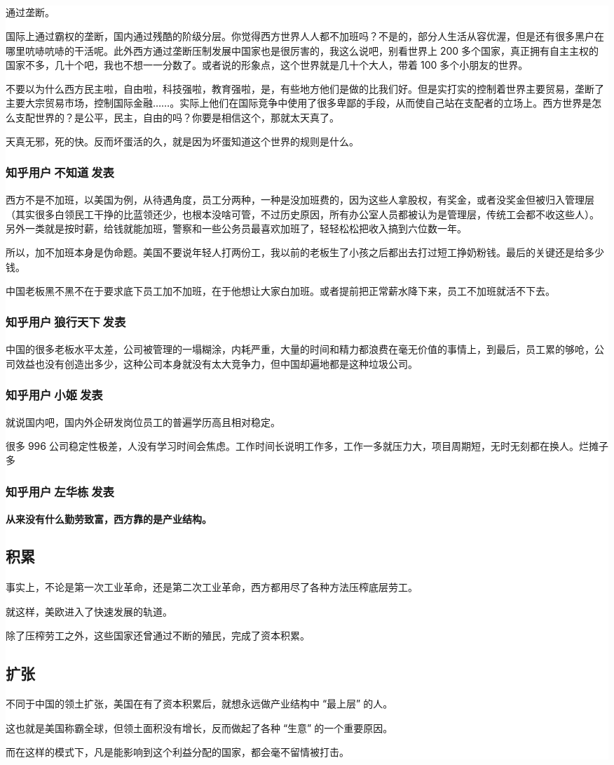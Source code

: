 通过垄断。

国际上通过霸权的垄断，国内通过残酷的阶级分层。你觉得西方世界人人都不加班吗？不是的，部分人生活从容优渥，但是还有很多黑户在哪里吭哧吭哧的干活呢。此外西方通过垄断压制发展中国家也是很厉害的，我这么说吧，别看世界上 200 多个国家，真正拥有自主主权的国家不多，几十个吧，我也不想一一分数了。或者说的形象点，这个世界就是几十个大人，带着 100 多个小朋友的世界。

不要以为什么西方民主啦，自由啦，科技强啦，教育强啦，是，有些地方他们是做的比我们好。但是实打实的控制着世界主要贸易，垄断了主要大宗贸易市场，控制国际金融……。实际上他们在国际竞争中使用了很多卑鄙的手段，从而使自己站在支配者的立场上。西方世界是怎么支配世界的？是公平，民主，自由的吗？你要是相信这个，那就太天真了。

天真无邪，死的快。反而坏蛋活的久，就是因为坏蛋知道这个世界的规则是什么。
    
    
    
    
### 知乎用户 不知道 发表
    
西方不是不加班，以美国为例，从待遇角度，员工分两种，一种是没加班费的，因为这些人拿股权，有奖金，或者没奖金但被归入管理层（其实很多白领民工干挣的比蓝领还少，也根本没啥可管，不过历史原因，所有办公室人员都被认为是管理层，传统工会都不收这些人）。另外一类就是按时薪，给钱就能加班，警察和一些公务员最喜欢加班了，轻轻松松把收入搞到六位数一年。

所以，加不加班本身是伪命题。美国不要说年轻人打两份工，我以前的老板生了小孩之后都出去打过短工挣奶粉钱。最后的关键还是给多少钱。

中国老板黑不黑不在于要求底下员工加不加班，在于他想让大家白加班。或者提前把正常薪水降下来，员工不加班就活不下去。
    
    
    
    
### 知乎用户 狼行天下 发表
    
中国的很多老板水平太差，公司被管理的一塌糊涂，内耗严重，大量的时间和精力都浪费在毫无价值的事情上，到最后，员工累的够呛，公司效益也没有创造出多少，这种公司本身就没有太大竞争力，但中国却遍地都是这种垃圾公司。
    
    
    
    
### 知乎用户 小姬 发表
    
就说国内吧，国内外企研发岗位员工的普遍学历高且相对稳定。

很多 996 公司稳定性极差，人没有学习时间会焦虑。工作时间长说明工作多，工作一多就压力大，项目周期短，无时无刻都在换人。烂摊子多
    
    
    
    
### 知乎用户 左华栋​​ 发表
    
**从来没有什么勤劳致富，西方靠的是产业结构。**

**积累**
------

事实上，不论是第一次工业革命，还是第二次工业革命，西方都用尽了各种方法压榨底层劳工。

就这样，美欧进入了快速发展的轨道。

除了压榨劳工之外，这些国家还曾通过不断的殖民，完成了资本积累。

扩张
--

不同于中国的领土扩张，美国在有了资本积累后，就想永远做产业结构中 “最上层” 的人。

这也就是美国称霸全球，但领土面积没有增长，反而做起了各种 “生意” 的一个重要原因。

而在这样的模式下，凡是能影响到这个利益分配的国家，都会毫不留情被打击。

